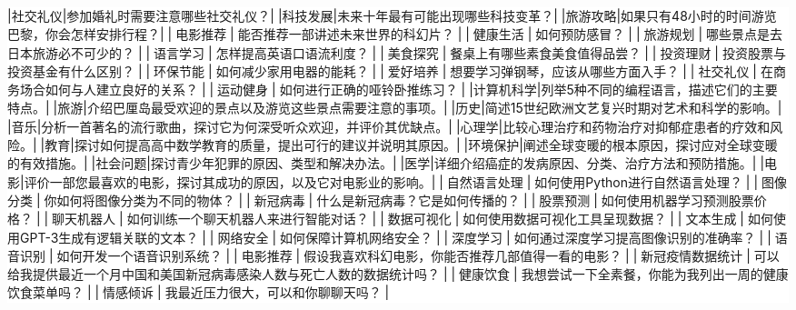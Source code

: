 |社交礼仪|参加婚礼时需要注意哪些社交礼仪？|
|科技发展|未来十年最有可能出现哪些科技变革？|
|旅游攻略|如果只有48小时的时间游览巴黎，你会怎样安排行程？|
| 电影推荐 | 能否推荐一部讲述未来世界的科幻片？ |
| 健康生活 | 如何预防感冒？ |
| 旅游规划 | 哪些景点是去日本旅游必不可少的？ |
| 语言学习 | 怎样提高英语口语流利度？ |
| 美食探究 | 餐桌上有哪些素食美食值得品尝？ |
| 投资理财 | 投资股票与投资基金有什么区别？ |
| 环保节能 | 如何减少家用电器的能耗？ |
| 爱好培养 | 想要学习弹钢琴，应该从哪些方面入手？ |
| 社交礼仪 | 在商务场合如何与人建立良好的关系？ |
| 运动健身 | 如何进行正确的哑铃卧推练习？ |
|计算机科学|列举5种不同的编程语言，描述它们的主要特点。|
|旅游|介绍巴厘岛最受欢迎的景点以及游览这些景点需要注意的事项。|
|历史|简述15世纪欧洲文艺复兴时期对艺术和科学的影响。|
|音乐|分析一首著名的流行歌曲，探讨它为何深受听众欢迎，并评价其优缺点。|
|心理学|比较心理治疗和药物治疗对抑郁症患者的疗效和风险。|
|教育|探讨如何提高高中数学教育的质量，提出可行的建议并说明其原因。|
|环境保护|阐述全球变暖的根本原因，探讨应对全球变暖的有效措施。|
|社会问题|探讨青少年犯罪的原因、类型和解决办法。|
|医学|详细介绍癌症的发病原因、分类、治疗方法和预防措施。|
|电影|评价一部您最喜欢的电影，探讨其成功的原因，以及它对电影业的影响。|
| 自然语言处理 | 如何使用Python进行自然语言处理？ |
| 图像分类 | 你如何将图像分类为不同的物体？ |
| 新冠病毒 | 什么是新冠病毒？它是如何传播的？ |
| 股票预测 | 如何使用机器学习预测股票价格？ |
| 聊天机器人 | 如何训练一个聊天机器人来进行智能对话？ |
| 数据可视化 | 如何使用数据可视化工具呈现数据？ |
| 文本生成 | 如何使用GPT-3生成有逻辑关联的文本？ |
| 网络安全 | 如何保障计算机网络安全？ |
| 深度学习 | 如何通过深度学习提高图像识别的准确率？ |
| 语音识别 | 如何开发一个语音识别系统？ |
| 电影推荐                                                         | 假设我喜欢科幻电影，你能否推荐几部值得一看的电影？                                                                                                          |
| 新冠疫情数据统计                                             | 可以给我提供最近一个月中国和美国新冠病毒感染人数与死亡人数的数据统计吗？                                                                             |
| 健康饮食                                                         | 我想尝试一下全素餐，你能为我列出一周的健康饮食菜单吗？                                                                                                         |
| 情感倾诉                                                         | 我最近压力很大，可以和你聊聊天吗？                                                                                                                                                  |